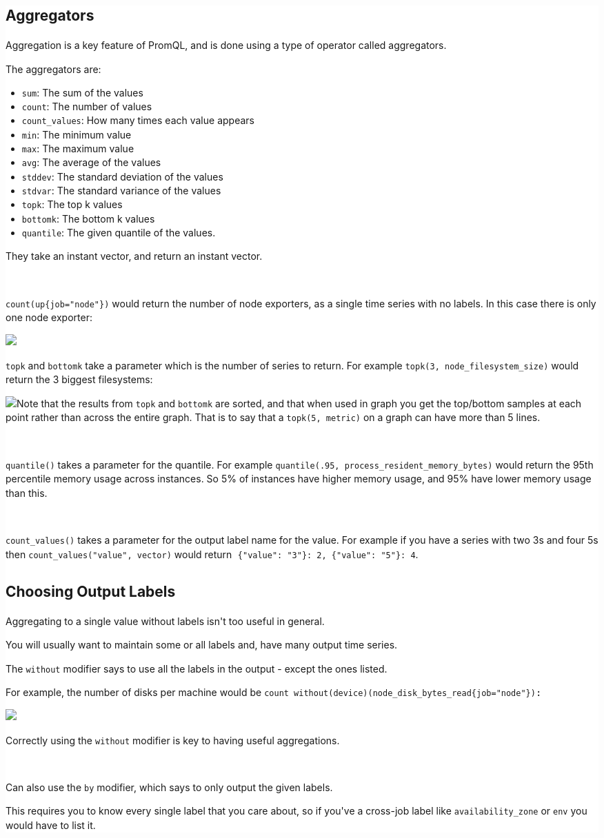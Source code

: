 
## Aggregators


<div class="lecture-text-container">
<p>Aggregation is a key feature of PromQL, and is done using a type of operator called aggregators.</p>
<p>The aggregators are:</p>
<ul>
<li><code>sum</code>: The sum of the values</li>
<li><code>count</code>: The number of values</li>
<li><code>count_values</code>: How many times each value appears</li>
<li><code>min</code>: The minimum value</li>
<li><code>max</code>: The maximum value</li>
<li><code>avg</code>: The average of the values</li>
<li><code>stddev</code>: The standard deviation of the values</li>
<li><code>stdvar</code>: The standard variance of the values</li>
<li><code>topk</code>: The top k values</li>
<li><code>bottomk</code>: The bottom k values</li>
<li><code>quantile</code>: The given quantile of the values.</li>
</ul>
<p>They take an instant vector, and return an instant vector.</p>
<p>&nbsp;</p>
<p><span style="font-family: monospace;"><code>count(up{job="node"})</code></span> would return the number of node exporters, as a single time series with no labels. In this case there is only one node exporter:</p>
<p><img class="img-responsive" src="https://www.filepicker.io/api/file/wFInPcWZSQaGWUg1YqVP" /></p>
<p><span style="font-family: monospace;"><code>topk</code></span> and <span style="font-family: monospace;"><code>bottomk</code></span> take a parameter which is the number of series to return. For example <span style="font-family: monospace;"><code>topk(3, node_filesystem_size)</code></span> would return the 3 biggest filesystems:</p>
<p><img class="img-responsive" src="https://www.filepicker.io/api/file/wEJjhYGSR9C1HQLu5seG" />Note that the results from <code>topk</code> and <code>bottomk</code> are sorted, and that when used in graph you get the top/bottom samples at each point rather than across the entire graph. That is to say that a <code>topk(5, metric)</code> on a graph can have more than 5 lines.</p>
<p>&nbsp;</p>
<p><span style="font-family: monospace;"><code>quantile()</code></span> takes a parameter for the quantile. For example <span style="font-family: monospace;"><code>quantile(.95, process_resident_memory_bytes)</code></span> would return the 95th percentile memory usage across instances. So 5% of instances have higher memory usage, and 95% have lower memory usage than this.</p>
<p>&nbsp;</p>
<p><span style="font-family: monospace;"><code>count_values()</code></span> takes a parameter for the output label name for the value. For example if you have a series with two 3s and four 5s then <span style="font-family: monospace;"><code>count_values("value", vector)</code></span> would return<span style="font-family: monospace;"> <code>{"value": "3"}: 2, {"value": "5"}: 4</code></span>.</p>
</div>


## Choosing Output Labels


<div class="lecture-text-container">
<p>Aggregating to a single value without labels isn't too useful in general.</p>
<p>You will usually want to maintain some or all labels and, have many output time series.</p>
<p>The <span style="font-family: monospace;"><code>without</code></span> modifier says to use all the labels in the output - except the ones listed.</p>
<p>For example, the number of disks per machine would be <span style="font-family: monospace;"><code>count without(device)(node_disk_bytes_read{job="node"})</code>:</span></p>
<p><img class="img-responsive" src="https://www.filepicker.io/api/file/K0YTLfr9Sf6mJzWnc6O0" /></p>
<p>Correctly using the <span style="font-family: monospace;"><code>without</code></span> modifier is key to having useful aggregations.</p>
<p>&nbsp;</p>
<p>Can also use the <span style="font-family: monospace;"><code>by</code></span> modifier, which says to only output the given labels.</p>
<p>This requires you to know every single label that you care about, so if you've a cross-job label like <code>availability_zone</code> or <code>env</code> you would have to list it.</p>